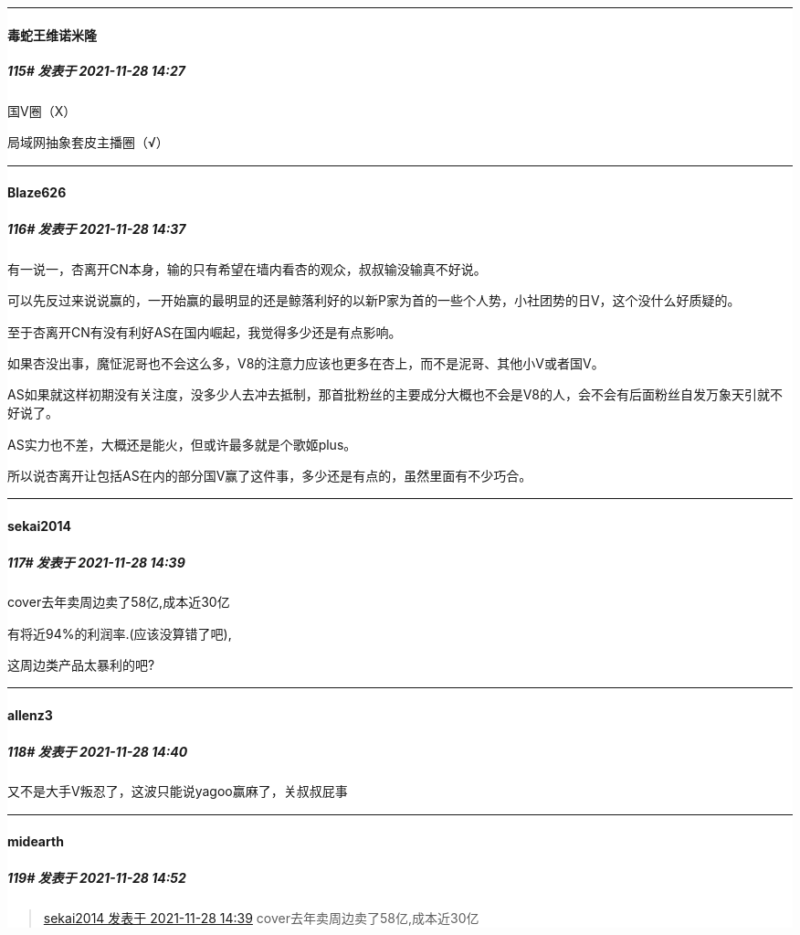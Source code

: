 

*****

####  毒蛇王维诺米隆  
##### 115#       发表于 2021-11-28 14:27

国V圈（X）

局域网抽象套皮主播圈（√）

*****

####  Blaze626  
##### 116#       发表于 2021-11-28 14:37

有一说一，杏离开CN本身，输的只有希望在墙内看杏的观众，叔叔输没输真不好说。

可以先反过来说说赢的，一开始赢的最明显的还是鲸落利好的以新P家为首的一些个人势，小社团势的日V，这个没什么好质疑的。

至于杏离开CN有没有利好AS在国内崛起，我觉得多少还是有点影响。

如果杏没出事，魔怔泥哥也不会这么多，V8的注意力应该也更多在杏上，而不是泥哥、其他小V或者国V。

AS如果就这样初期没有关注度，没多少人去冲去抵制，那首批粉丝的主要成分大概也不会是V8的人，会不会有后面粉丝自发万象天引就不好说了。

AS实力也不差，大概还是能火，但或许最多就是个歌姬plus。

所以说杏离开让包括AS在内的部分国V赢了这件事，多少还是有点的，虽然里面有不少巧合。

*****

####  sekai2014  
##### 117#       发表于 2021-11-28 14:39

cover去年卖周边卖了58亿,成本近30亿

有将近94%的利润率.(应该没算错了吧),

这周边类产品太暴利的吧?

*****

####  allenz3  
##### 118#       发表于 2021-11-28 14:40

又不是大手V叛忍了，这波只能说yagoo赢麻了，关叔叔屁事



*****

####  midearth  
##### 119#       发表于 2021-11-28 14:52

<blockquote><a href="httphttps://bbs.saraba1st.com/2b/forum.php?mod=redirect&amp;goto=findpost&amp;pid=53732682&amp;ptid=2039736" target="_blank">sekai2014 发表于 2021-11-28 14:39</a>
cover去年卖周边卖了58亿,成本近30亿
